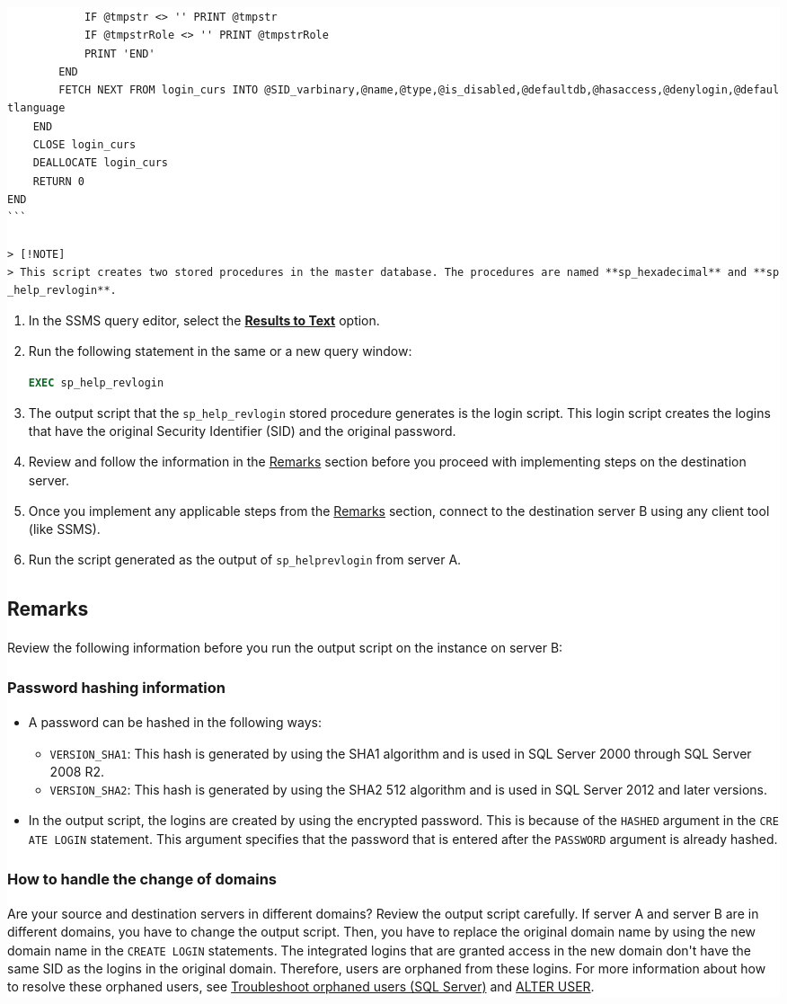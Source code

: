                 IF @tmpstr <> '' PRINT @tmpstr
                IF @tmpstrRole <> '' PRINT @tmpstrRole
                PRINT 'END'
            END
            FETCH NEXT FROM login_curs INTO @SID_varbinary,@name,@type,@is_disabled,@defaultdb,@hasaccess,@denylogin,@defaultlanguage
        END
        CLOSE login_curs
        DEALLOCATE login_curs
        RETURN 0
    END
    ```

    > [!NOTE]
    > This script creates two stored procedures in the master database. The procedures are named **sp_hexadecimal** and **sp_help_revlogin**.

1. In the SSMS query editor, select the **[Results to Text](/sql/ssms/f1-help/database-engine-query-editor-sql-server-management-studio)** option.

1. Run the following statement in the same or a new query window:

     ```sql
     EXEC sp_help_revlogin
     ```

1. The output script that the `sp_help_revlogin` stored procedure generates is the login script. This login script creates the logins that have the original Security Identifier (SID) and the original password.
1. Review and follow the information in the [Remarks](#remarks) section before you proceed with implementing steps on the destination server.
1. Once you implement any applicable steps from the [Remarks](#remarks) section, connect to the destination server B using any client tool (like SSMS).
1. Run the script generated as the output of `sp_helprevlogin` from server A.

## Remarks

Review the following information before you run the output script on the instance on server B:

### Password hashing information

- A password can be hashed in the following ways:

  - `VERSION_SHA1`: This hash is generated by using the SHA1 algorithm and is used in SQL Server 2000 through SQL Server 2008 R2.
  - `VERSION_SHA2`: This hash is generated by using the SHA2 512 algorithm and is used in SQL Server 2012 and later versions.
- In the output script, the logins are created by using the encrypted password. This is because of the `HASHED` argument in the `CREATE LOGIN` statement. This argument specifies that the password that is entered after the `PASSWORD` argument is already hashed.

### How to handle the change of domains

Are your source and destination servers in different domains? Review the output script carefully. If server A and server B are in different domains, you have to change the output script. Then, you have to replace the original domain name by using the new domain name in the `CREATE LOGIN` statements. The integrated logins that are granted access in the new domain don't have the same SID as the logins in the original domain. Therefore, users are orphaned from these logins. For more information about how to resolve these orphaned users, see [Troubleshoot orphaned users (SQL Server)](/sql/sql-server/failover-clusters/troubleshoot-orphaned-users-sql-server) and [ALTER USER](/sql/t-sql/statements/alter-user-transact-sql).  

